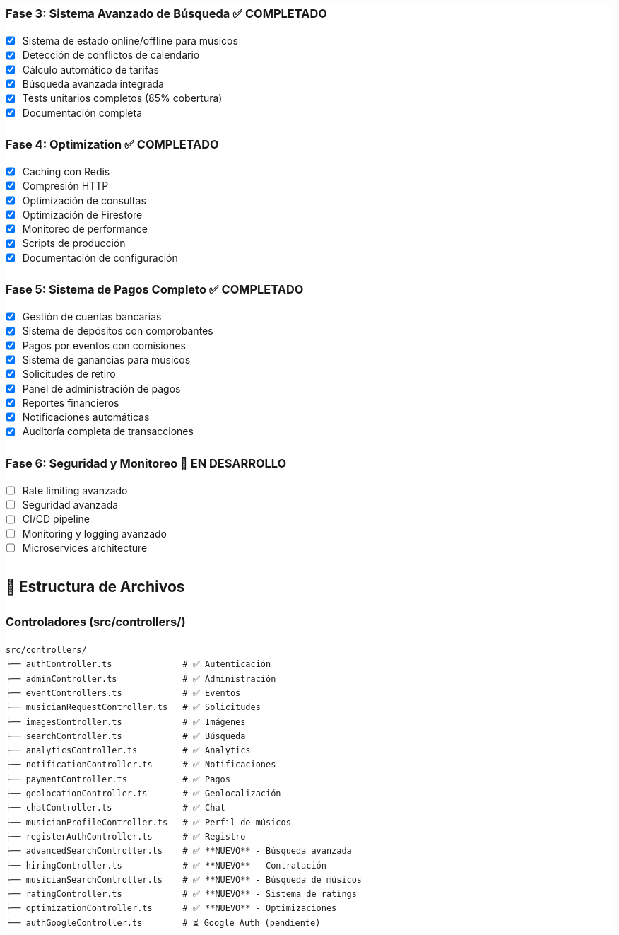 ### Fase 3: Sistema Avanzado de Búsqueda ✅ **COMPLETADO**
- [x] Sistema de estado online/offline para músicos
- [x] Detección de conflictos de calendario
- [x] Cálculo automático de tarifas
- [x] Búsqueda avanzada integrada
- [x] Tests unitarios completos (85% cobertura)
- [x] Documentación completa

### Fase 4: Optimization ✅ **COMPLETADO**
- [x] Caching con Redis
- [x] Compresión HTTP
- [x] Optimización de consultas
- [x] Optimización de Firestore
- [x] Monitoreo de performance
- [x] Scripts de producción
- [x] Documentación de configuración

### Fase 5: Sistema de Pagos Completo ✅ **COMPLETADO**
- [x] Gestión de cuentas bancarias
- [x] Sistema de depósitos con comprobantes
- [x] Pagos por eventos con comisiones
- [x] Sistema de ganancias para músicos
- [x] Solicitudes de retiro
- [x] Panel de administración de pagos
- [x] Reportes financieros
- [x] Notificaciones automáticas
- [x] Auditoría completa de transacciones

### Fase 6: Seguridad y Monitoreo 🚧 EN DESARROLLO
- [ ] Rate limiting avanzado
- [ ] Seguridad avanzada
- [ ] CI/CD pipeline
- [ ] Monitoring y logging avanzado
- [ ] Microservices architecture

## 📁 Estructura de Archivos

### Controladores (src/controllers/)
```
src/controllers/
├── authController.ts              # ✅ Autenticación
├── adminController.ts             # ✅ Administración
├── eventControllers.ts            # ✅ Eventos
├── musicianRequestController.ts   # ✅ Solicitudes
├── imagesController.ts            # ✅ Imágenes
├── searchController.ts            # ✅ Búsqueda
├── analyticsController.ts         # ✅ Analytics
├── notificationController.ts      # ✅ Notificaciones
├── paymentController.ts           # ✅ Pagos
├── geolocationController.ts       # ✅ Geolocalización
├── chatController.ts              # ✅ Chat
├── musicianProfileController.ts   # ✅ Perfil de músicos
├── registerAuthController.ts      # ✅ Registro
├── advancedSearchController.ts    # ✅ **NUEVO** - Búsqueda avanzada
├── hiringController.ts            # ✅ **NUEVO** - Contratación
├── musicianSearchController.ts    # ✅ **NUEVO** - Búsqueda de músicos
├── ratingController.ts            # ✅ **NUEVO** - Sistema de ratings
├── optimizationController.ts      # ✅ **NUEVO** - Optimizaciones
└── authGoogleController.ts        # ⏳ Google Auth (pendiente)
```
